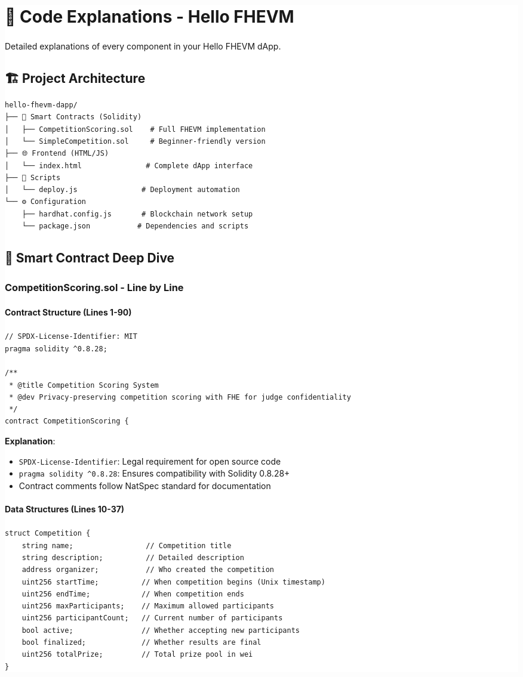 # 📖 Code Explanations - Hello FHEVM

Detailed explanations of every component in your Hello FHEVM dApp.

## 🏗️ Project Architecture

```
hello-fhevm-dapp/
├── 📄 Smart Contracts (Solidity)
│   ├── CompetitionScoring.sol    # Full FHEVM implementation
│   └── SimpleCompetition.sol     # Beginner-friendly version
├── 🌐 Frontend (HTML/JS)
│   └── index.html               # Complete dApp interface
├── 🚀 Scripts
│   └── deploy.js               # Deployment automation
└── ⚙️ Configuration
    ├── hardhat.config.js       # Blockchain network setup
    └── package.json           # Dependencies and scripts
```

## 🔐 Smart Contract Deep Dive

### CompetitionScoring.sol - Line by Line

#### Contract Structure (Lines 1-90)

```solidity
// SPDX-License-Identifier: MIT
pragma solidity ^0.8.28;

/**
 * @title Competition Scoring System
 * @dev Privacy-preserving competition scoring with FHE for judge confidentiality
 */
contract CompetitionScoring {
```

**Explanation**:
- `SPDX-License-Identifier`: Legal requirement for open source code
- `pragma solidity ^0.8.28`: Ensures compatibility with Solidity 0.8.28+
- Contract comments follow NatSpec standard for documentation

#### Data Structures (Lines 10-37)

```solidity
struct Competition {
    string name;                 // Competition title
    string description;          // Detailed description
    address organizer;           // Who created the competition
    uint256 startTime;          // When competition begins (Unix timestamp)
    uint256 endTime;            // When competition ends
    uint256 maxParticipants;    // Maximum allowed participants
    uint256 participantCount;   // Current number of participants
    bool active;                // Whether accepting new participants
    bool finalized;             // Whether results are final
    uint256 totalPrize;         // Total prize pool in wei
}
```
